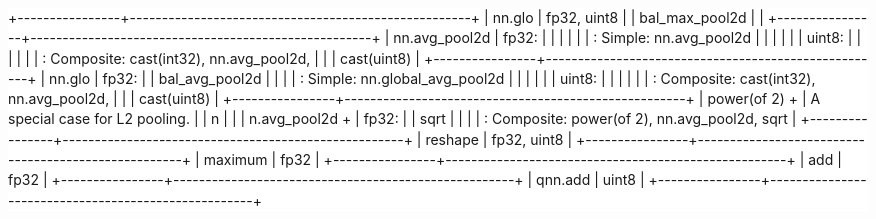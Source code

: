 +----------------+-----------------------------------------------------+
| nn.glo         | fp32, uint8                                         |
| bal_max_pool2d |                                                     |
+----------------+-----------------------------------------------------+
| nn.avg_pool2d  | fp32:                                               |
|                |                                                     |
|                | :   Simple: nn.avg_pool2d                           |
|                |                                                     |
|                | uint8:                                              |
|                |                                                     |
|                | :   Composite: cast(int32), nn.avg_pool2d,          |
|                |     cast(uint8)                                     |
+----------------+-----------------------------------------------------+
| nn.glo         | fp32:                                               |
| bal_avg_pool2d |                                                     |
|                | :   Simple: nn.global_avg_pool2d                    |
|                |                                                     |
|                | uint8:                                              |
|                |                                                     |
|                | :   Composite: cast(int32), nn.avg_pool2d,          |
|                |     cast(uint8)                                     |
+----------------+-----------------------------------------------------+
| power(of 2) +  | A special case for L2 pooling.                      |
| n              |                                                     |
| n.avg_pool2d + | fp32:                                               |
| sqrt           |                                                     |
|                | :   Composite: power(of 2), nn.avg_pool2d, sqrt     |
+----------------+-----------------------------------------------------+
| reshape        | fp32, uint8                                         |
+----------------+-----------------------------------------------------+
| maximum        | fp32                                                |
+----------------+-----------------------------------------------------+
| add            | fp32                                                |
+----------------+-----------------------------------------------------+
| qnn.add        | uint8                                               |
+----------------+-----------------------------------------------------+

